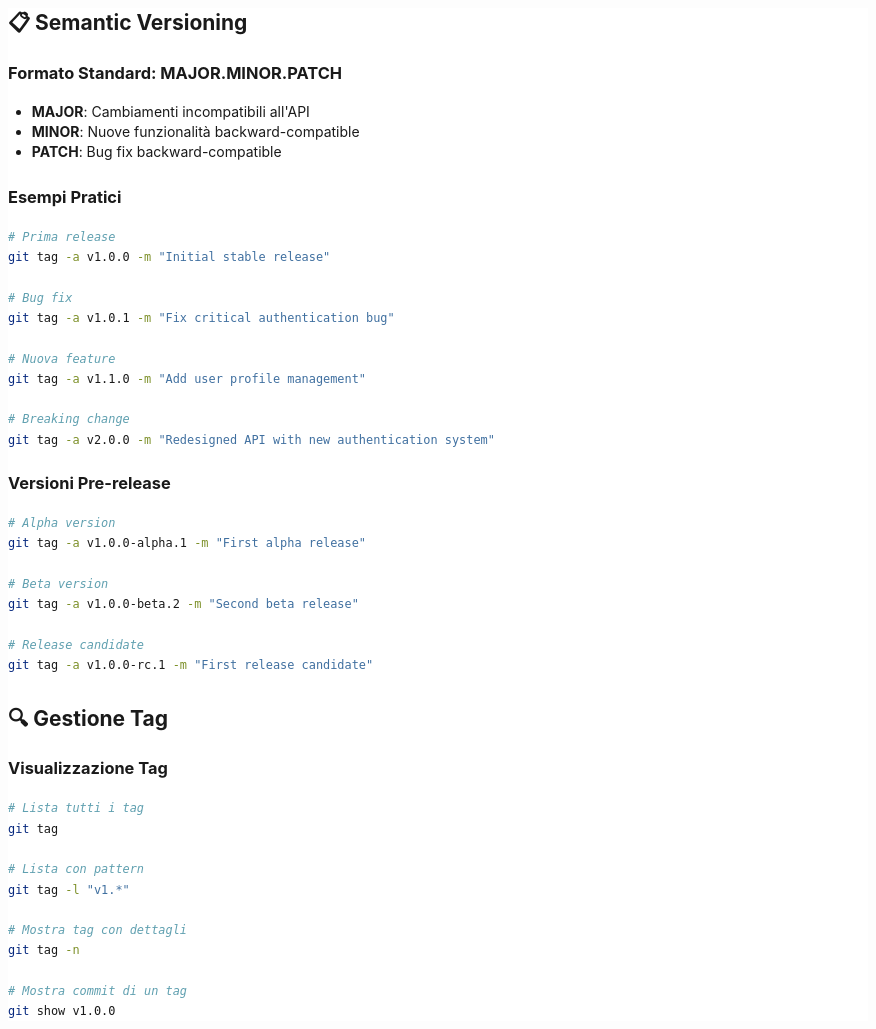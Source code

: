## 📋 Semantic Versioning

### Formato Standard: MAJOR.MINOR.PATCH

- **MAJOR**: Cambiamenti incompatibili all'API
- **MINOR**: Nuove funzionalità backward-compatible  
- **PATCH**: Bug fix backward-compatible

### Esempi Pratici

```bash
# Prima release
git tag -a v1.0.0 -m "Initial stable release"

# Bug fix
git tag -a v1.0.1 -m "Fix critical authentication bug"

# Nuova feature
git tag -a v1.1.0 -m "Add user profile management"

# Breaking change
git tag -a v2.0.0 -m "Redesigned API with new authentication system"
```

### Versioni Pre-release

```bash
# Alpha version
git tag -a v1.0.0-alpha.1 -m "First alpha release"

# Beta version
git tag -a v1.0.0-beta.2 -m "Second beta release"

# Release candidate
git tag -a v1.0.0-rc.1 -m "First release candidate"
```

## 🔍 Gestione Tag

### Visualizzazione Tag

```bash
# Lista tutti i tag
git tag

# Lista con pattern
git tag -l "v1.*"

# Mostra tag con dettagli
git tag -n

# Mostra commit di un tag
git show v1.0.0
```
